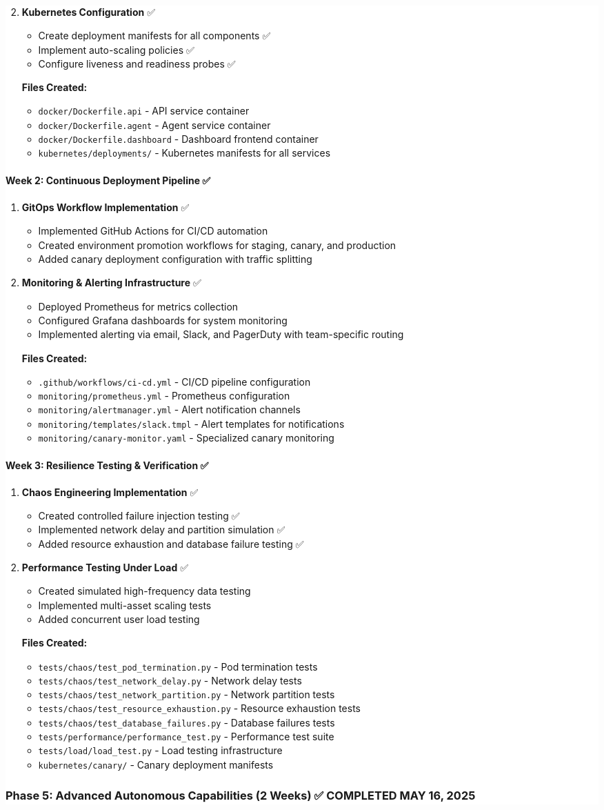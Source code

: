 2. **Kubernetes Configuration** ✅
   - Create deployment manifests for all components ✅
   - Implement auto-scaling policies ✅
   - Configure liveness and readiness probes ✅
   
   **Files Created:**
   - `docker/Dockerfile.api` - API service container
   - `docker/Dockerfile.agent` - Agent service container
   - `docker/Dockerfile.dashboard` - Dashboard frontend container
   - `kubernetes/deployments/` - Kubernetes manifests for all services

#### Week 2: Continuous Deployment Pipeline ✅

1. **GitOps Workflow Implementation** ✅
   - Implemented GitHub Actions for CI/CD automation
   - Created environment promotion workflows for staging, canary, and production
   - Added canary deployment configuration with traffic splitting
   
2. **Monitoring & Alerting Infrastructure** ✅
   - Deployed Prometheus for metrics collection
   - Configured Grafana dashboards for system monitoring
   - Implemented alerting via email, Slack, and PagerDuty with team-specific routing
   
   **Files Created:**
   - `.github/workflows/ci-cd.yml` - CI/CD pipeline configuration
   - `monitoring/prometheus.yml` - Prometheus configuration
   - `monitoring/alertmanager.yml` - Alert notification channels
   - `monitoring/templates/slack.tmpl` - Alert templates for notifications
   - `monitoring/canary-monitor.yaml` - Specialized canary monitoring

#### Week 3: Resilience Testing & Verification ✅

1. **Chaos Engineering Implementation** ✅
   - Created controlled failure injection testing ✅
   - Implemented network delay and partition simulation ✅
   - Added resource exhaustion and database failure testing ✅
   
2. **Performance Testing Under Load** ✅
   - Created simulated high-frequency data testing
   - Implemented multi-asset scaling tests
   - Added concurrent user load testing
   
   **Files Created:**
   - `tests/chaos/test_pod_termination.py` - Pod termination tests
   - `tests/chaos/test_network_delay.py` - Network delay tests
   - `tests/chaos/test_network_partition.py` - Network partition tests
   - `tests/chaos/test_resource_exhaustion.py` - Resource exhaustion tests
   - `tests/chaos/test_database_failures.py` - Database failures tests
   - `tests/performance/performance_test.py` - Performance test suite
   - `tests/load/load_test.py` - Load testing infrastructure
   - `kubernetes/canary/` - Canary deployment manifests

### Phase 5: Advanced Autonomous Capabilities (2 Weeks) ✅ COMPLETED MAY 16, 2025
